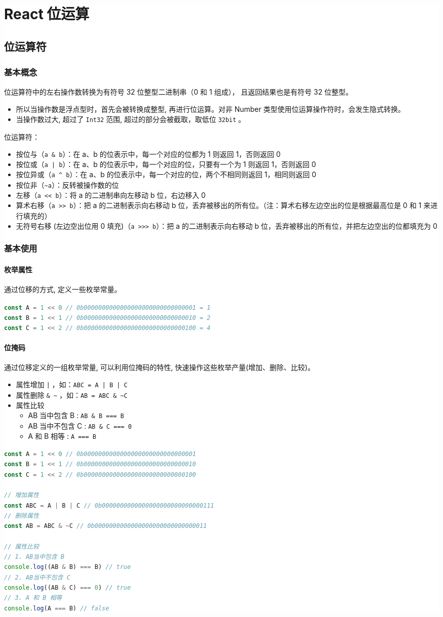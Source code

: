 # React 位运算

## 位运算符

### 基本概念

位运算符中的左右操作数转换为有符号 32 位整型二进制串（0 和 1 组成）， 且返回结果也是有符号 32 位整型。

- 所以当操作数是浮点型时，首先会被转换成整型, 再进行位运算。对非 Number 类型使用位运算操作符时，会发生隐式转换。
- 当操作数过大, 超过了 `Int32` 范围, 超过的部分会被截取，取低位 `32bit` 。

位运算符：

- 按位与（`a & b`）：在 a、b 的位表示中，每一个对应的位都为 1 则返回 1，否则返回 0
- 按位或（`a | b`）：在 a、b 的位表示中，每一个对应的位，只要有一个为 1 则返回 1，否则返回 0
- 按位异或（`a ^ b`）：在 a、b 的位表示中，每一个对应的位，两个不相同则返回 1，相同则返回 0
- 按位非（`~a`）：反转被操作数的位
- 左移（`a << b`）：将 a 的二进制串向左移动 b 位，右边移入 0
- 算术右移（`a >> b`）：把 a 的二进制表示向右移动 b 位，丢弃被移出的所有位。（注：算术右移左边空出的位是根据最高位是 0 和 1 来进行填充的）
- 无符号右移 (左边空出位用 0 填充)（`a >>> b`）：把 a 的二进制表示向右移动 b 位，丢弃被移出的所有位，并把左边空出的位都填充为 0

### 基本使用

#### 枚举属性

通过位移的方式, 定义一些枚举常量。

```js
const A = 1 << 0 // 0b0000000000000000000000000000001 = 1
const B = 1 << 1 // 0b0000000000000000000000000000010 = 2
const C = 1 << 2 // 0b0000000000000000000000000000100 = 4
```

#### 位掩码

通过位移定义的一组枚举常量, 可以利用位掩码的特性, 快速操作这些枚举产量(增加、删除、比较)。

- 属性增加 `|` ，如：`ABC = A | B | C`
- 属性删除 `& ~` ，如：`AB = ABC & ~C`
- 属性比较
  - AB 当中包含 B : `AB & B === B`
  - AB 当中不包含 C : `AB & C === 0`
  - A 和 B 相等 : `A === B`

```js
const A = 1 << 0 // 0b0000000000000000000000000000001
const B = 1 << 1 // 0b0000000000000000000000000000010
const C = 1 << 2 // 0b0000000000000000000000000000100

// 增加属性
const ABC = A | B | C // 0b0000000000000000000000000000111
// 删除属性
const AB = ABC & ~C // 0b0000000000000000000000000000011

// 属性比较
// 1. AB当中包含 B
console.log((AB & B) === B) // true
// 2. AB当中不包含 C
console.log((AB & C) === 0) // true
// 3. A 和 B 相等
console.log(A === B) // false
```
